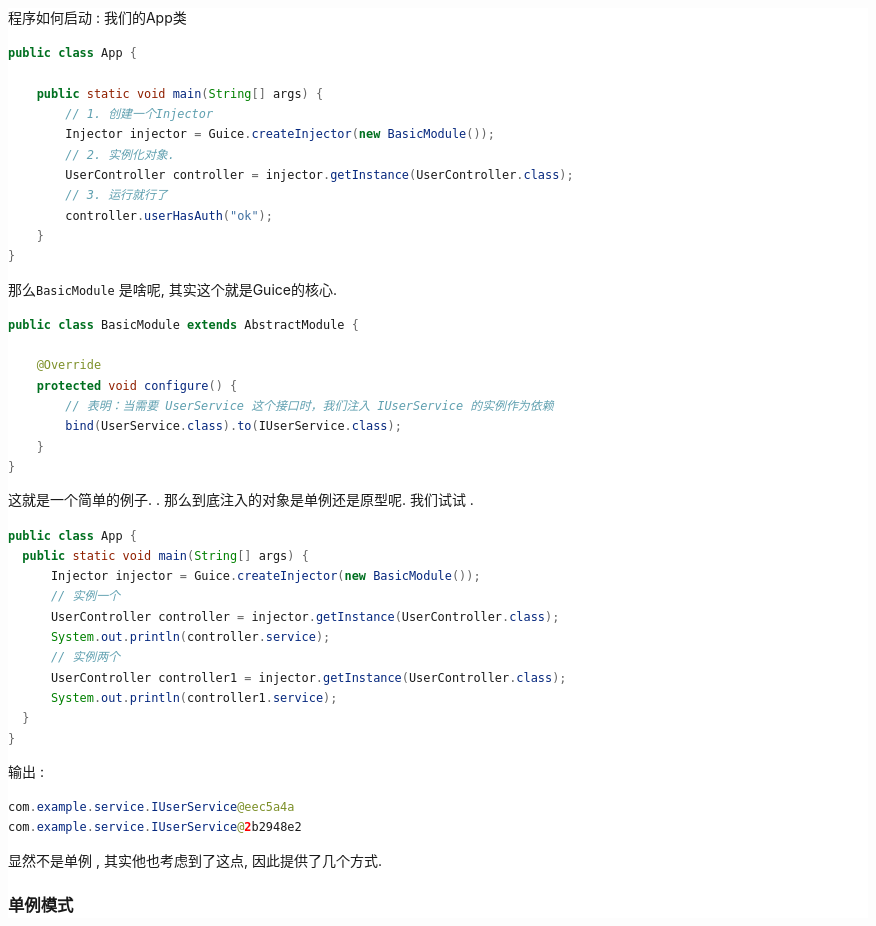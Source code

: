 程序如何启动 : 我们的App类

```java
public class App {
    
    public static void main(String[] args) {
        // 1. 创建一个Injector
        Injector injector = Guice.createInjector(new BasicModule());
		// 2. 实例化对象.
        UserController controller = injector.getInstance(UserController.class);
        // 3. 运行就行了
        controller.userHasAuth("ok");
    }
}
```

那么`BasicModule` 是啥呢, 其实这个就是Guice的核心. 

```java
public class BasicModule extends AbstractModule {

    @Override
    protected void configure() {
        // 表明：当需要 UserService 这个接口时，我们注入 IUserService 的实例作为依赖
        bind(UserService.class).to(IUserService.class);
    }
}
```

这就是一个简单的例子. .   那么到底注入的对象是单例还是原型呢. 我们试试 .

  ```java
public class App {
    public static void main(String[] args) {
        Injector injector = Guice.createInjector(new BasicModule());
        // 实例一个
        UserController controller = injector.getInstance(UserController.class);
        System.out.println(controller.service);
        // 实例两个
        UserController controller1 = injector.getInstance(UserController.class);
        System.out.println(controller1.service);
    }
}
  ```

输出 :  

```java
com.example.service.IUserService@eec5a4a
com.example.service.IUserService@2b2948e2
```

显然不是单例 , 其实他也考虑到了这点, 因此提供了几个方式. 

### 单例模式
